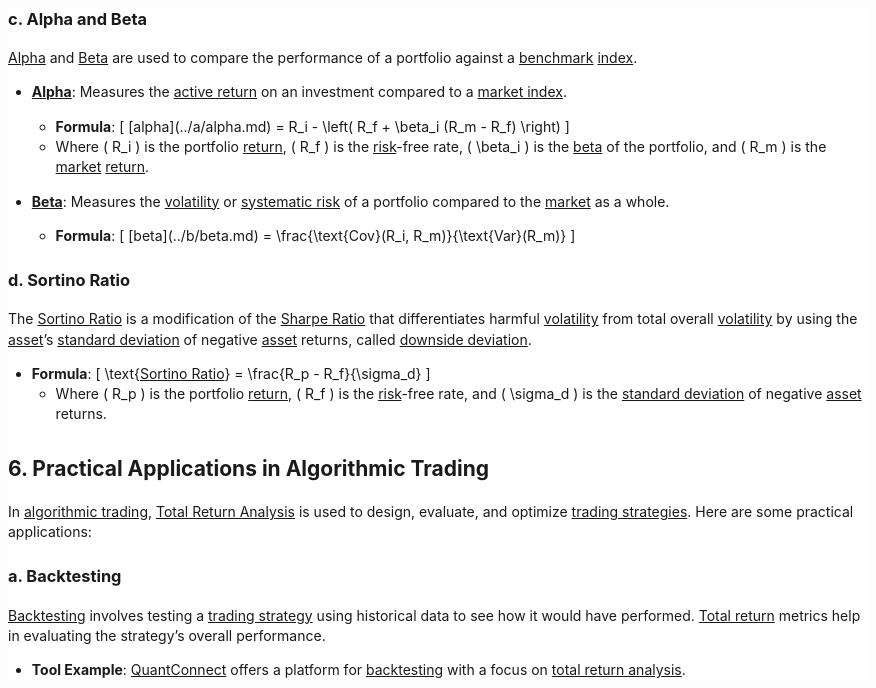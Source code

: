 ### c. Alpha and Beta

[Alpha](../a/alpha.md) and [Beta](../b/beta.md) are used to compare the performance of a portfolio against a [benchmark](../b/benchmark.md) [index](../i/index_instrument.md).

- **[Alpha](../a/alpha.md)**: Measures the [active return](../a/active_return.md) on an investment compared to a [market index](../m/market_index.md).
  - **Formula**:
    \[
    \[alpha](../a/alpha.md) = R_i - \left( R_f + \beta_i (R_m - R_f) \right)
    \]
  - Where \( R_i \) is the portfolio [return](../r/return.md), \( R_f \) is the [risk](../r/risk.md)-free rate, \( \beta_i \) is the [beta](../b/beta.md) of the portfolio, and \( R_m \) is the [market](../m/market.md) [return](../r/return.md).
  
- **[Beta](../b/beta.md)**: Measures the [volatility](../v/volatility.md) or [systematic risk](../s/systematic_risk.md) of a portfolio compared to the [market](../m/market.md) as a whole.

  - **Formula**:
    \[
    \[beta](../b/beta.md) = \frac{\text{Cov}(R_i, R_m)}{\text{Var}(R_m)}
    \]

### d. Sortino Ratio

The [Sortino Ratio](../s/sortino_ratio.md) is a modification of the [Sharpe Ratio](../s/sharpe_ratio.md) that differentiates harmful [volatility](../v/volatility.md) from total overall [volatility](../v/volatility.md) by using the [asset](../a/asset.md)’s [standard deviation](../s/standard_deviation.md) of negative [asset](../a/asset.md) returns, called [downside deviation](../d/downside_deviation.md).

- **Formula**:
  \[
  \text{[Sortino Ratio](../s/sortino_ratio.md)} = \frac{R_p - R_f}{\sigma_d}
  \]
  - Where \( R_p \) is the portfolio [return](../r/return.md), \( R_f \) is the [risk](../r/risk.md)-free rate, and \( \sigma_d \) is the [standard deviation](../s/standard_deviation.md) of negative [asset](../a/asset.md) returns.

## 6. Practical Applications in Algorithmic Trading

In [algorithmic trading](../a/algorithmic_trading.md), [Total Return Analysis](../t/total_return_analysis.md) is used to design, evaluate, and optimize [trading strategies](../t/trading_strategies.md). Here are some practical applications:

### a. Backtesting

[Backtesting](../b/backtesting.md) involves testing a [trading strategy](../t/trading_strategy.md) using historical data to see how it would have performed. [Total return](../t/total_return.md) metrics help in evaluating the strategy’s overall performance.

- **Tool Example**: [QuantConnect](https://www.quantconnect.com) offers a platform for [backtesting](../b/backtesting.md) with a focus on [total return analysis](../t/total_return_analysis.md).

